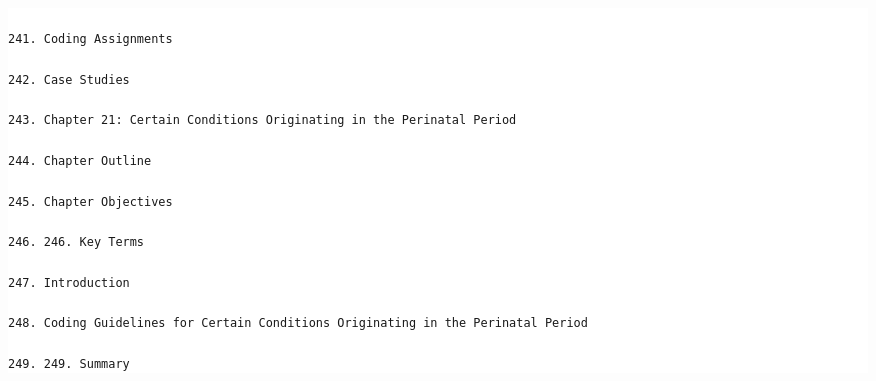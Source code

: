                                                                                                                                                                                                                                                                                                                                                                                                                                                                                                                                                                                                                                  241. Coding Assignments
                                                                                                                                                                                                                                                                                                                                                                                                                                                                                                                                                                                                                                 242. Case Studies
                                                                                                                                                                                                                                                                                                                                                                                                                                                                                                                                                                                                                                 243. Chapter 21: Certain Conditions Originating in the Perinatal Period
                                                                                                                                                                                                                                                                                                                                                                                                                                                                                                                                                                                                                                 244. Chapter Outline
                                                                                                                                                                                                                                                                                                                                                                                                                                                                                                                                                                                                                                 245. Chapter Objectives
                                                                                                                                                                                                                                                                                                                                                                                                                                                                                                                                                                                                                                 246. 246. Key Terms
                                                                                                                                                                                                                                                                                                                                                                                                                                                                                                                                                                                                                                 247. Introduction
                                                                                                                                                                                                                                                                                                                                                                                                                                                                                                                                                                                                                                 248. Coding Guidelines for Certain Conditions Originating in the Perinatal Period
                                                                                                                                                                                                                                                                                                                                                                                                                                                                                                                                                                                                                                 249. 249. Summary